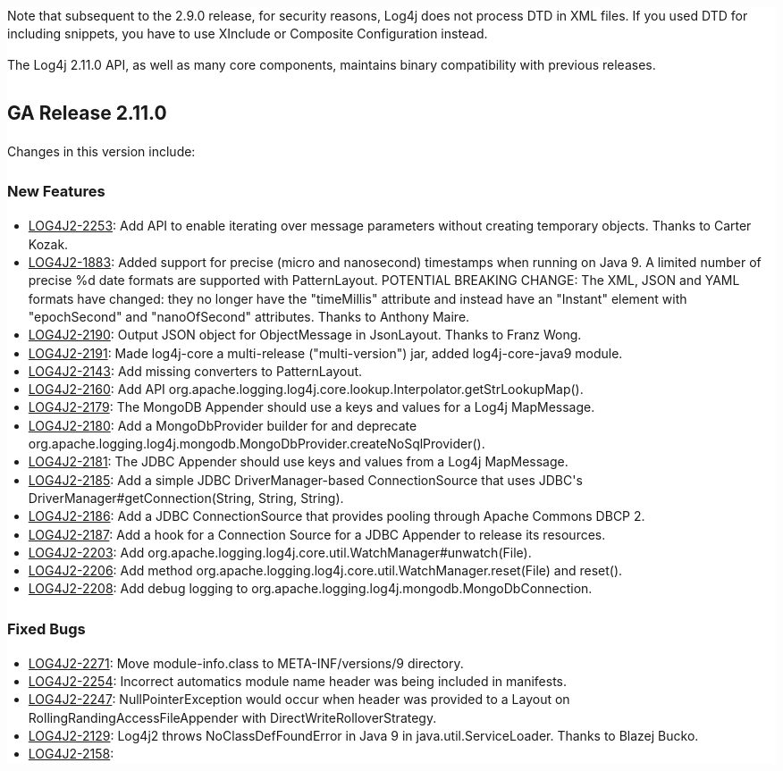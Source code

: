 Note that subsequent to the 2.9.0 release, for security reasons, Log4j does not process DTD in XML files.
If you used DTD for including snippets, you have to use XInclude or Composite Configuration instead.

The Log4j 2.11.0 API, as well as many core components, maintains binary compatibility with previous releases.

## GA Release 2.11.0

Changes in this version include:

### New Features
* [LOG4J2-2253](https://issues.apache.org/jira/browse/LOG4J2-2253):
Add API to enable iterating over message parameters without creating temporary objects. Thanks to Carter Kozak.
* [LOG4J2-1883](https://issues.apache.org/jira/browse/LOG4J2-1883):
Added support for precise (micro and nanosecond) timestamps when running on Java 9. A limited number of precise %d date formats are supported with PatternLayout. POTENTIAL BREAKING CHANGE: The XML, JSON and YAML formats have changed: they no longer have the "timeMillis" attribute and instead have an "Instant" element with "epochSecond" and "nanoOfSecond" attributes. Thanks to Anthony Maire.
* [LOG4J2-2190](https://issues.apache.org/jira/browse/LOG4J2-2190):
Output JSON object for ObjectMessage in JsonLayout. Thanks to Franz Wong.
* [LOG4J2-2191](https://issues.apache.org/jira/browse/LOG4J2-2191):
Made log4j-core a multi-release ("multi-version") jar, added log4j-core-java9 module.
* [LOG4J2-2143](https://issues.apache.org/jira/browse/LOG4J2-2143):
Add missing converters to PatternLayout.
* [LOG4J2-2160](https://issues.apache.org/jira/browse/LOG4J2-2160):
Add API org.apache.logging.log4j.core.lookup.Interpolator.getStrLookupMap().
* [LOG4J2-2179](https://issues.apache.org/jira/browse/LOG4J2-2179):
The MongoDB Appender should use a keys and values for a Log4j MapMessage.
* [LOG4J2-2180](https://issues.apache.org/jira/browse/LOG4J2-2180):
Add a MongoDbProvider builder for and deprecate org.apache.logging.log4j.mongodb.MongoDbProvider.createNoSqlProvider().
* [LOG4J2-2181](https://issues.apache.org/jira/browse/LOG4J2-2181):
The JDBC Appender should use keys and values from a Log4j MapMessage.
* [LOG4J2-2185](https://issues.apache.org/jira/browse/LOG4J2-2185):
Add a simple JDBC DriverManager-based ConnectionSource that uses JDBC's DriverManager#getConnection(String, String, String).
* [LOG4J2-2186](https://issues.apache.org/jira/browse/LOG4J2-2186):
Add a JDBC ConnectionSource that provides pooling through Apache Commons DBCP 2.
* [LOG4J2-2187](https://issues.apache.org/jira/browse/LOG4J2-2187):
Add a hook for a Connection Source for a JDBC Appender to release its resources.
* [LOG4J2-2203](https://issues.apache.org/jira/browse/LOG4J2-2203):
Add org.apache.logging.log4j.core.util.WatchManager#unwatch(File).
* [LOG4J2-2206](https://issues.apache.org/jira/browse/LOG4J2-2206):
Add method org.apache.logging.log4j.core.util.WatchManager.reset(File) and reset().
* [LOG4J2-2208](https://issues.apache.org/jira/browse/LOG4J2-2208):
Add debug logging to org.apache.logging.log4j.mongodb.MongoDbConnection.

### Fixed Bugs
* [LOG4J2-2271](https://issues.apache.org/jira/browse/LOG4J2-2271):
Move module-info.class to META-INF/versions/9 directory.
* [LOG4J2-2254](https://issues.apache.org/jira/browse/LOG4J2-2254):
Incorrect automatics module name header was being included in manifests.
* [LOG4J2-2247](https://issues.apache.org/jira/browse/LOG4J2-2247):
NullPointerException would occur when header was provided to a Layout on RollingRandingAccessFileAppender
        with DirectWriteRolloverStrategy.
* [LOG4J2-2129](https://issues.apache.org/jira/browse/LOG4J2-2129):
Log4j2 throws NoClassDefFoundError in Java 9 in java.util.ServiceLoader. Thanks to Blazej Bucko.
* [LOG4J2-2158](https://issues.apache.org/jira/browse/LOG4J2-2158):